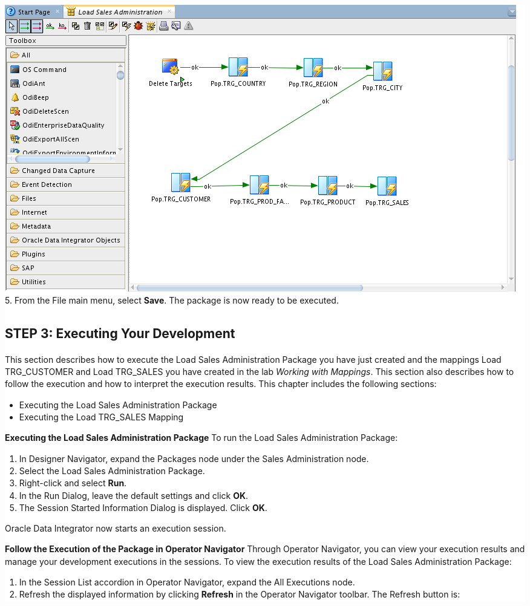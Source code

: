   ![](./images/sales_admin_package.png)   
  5.  From the File main menu, select **Save**. The package is now ready to be executed.

## **STEP 3:** Executing Your Development
This section describes how to execute the Load Sales Administration Package you have just created and the mappings Load TRG\_CUSTOMER and Load TRG\_SALES you have created in the lab *Working with Mappings*. This section also describes how to follow the execution and how to interpret the execution results.
This chapter includes the following sections:
  * Executing the Load Sales Administration Package
  * Executing the Load TRG\_SALES Mapping

**Executing the Load Sales Administration Package**
To run the Load Sales Administration Package:
1. In Designer Navigator, expand the Packages node under the Sales Administration node.
2.  Select the Load Sales Administration Package.
3.  Right-click and select **Run**.
4.  In the Run Dialog, leave the default settings and click **OK**.
5.  The Session Started Information Dialog is displayed. Click **OK**.

Oracle Data Integrator now starts an execution session.


**Follow the Execution of the Package in Operator Navigator**
Through Operator Navigator, you can view your execution results and manage your development executions in the sessions.
To view the execution results of the Load Sales Administration Package:
1. In the Session List accordion in Operator Navigator, expand the All Executions node.
2.  Refresh the displayed information by clicking **Refresh** in the Operator Navigator toolbar. The Refresh button is:
